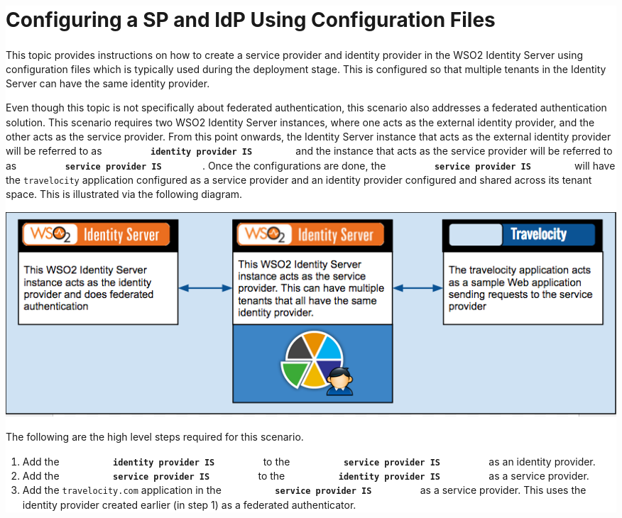 # Configuring a SP and IdP Using Configuration Files

This topic provides instructions on how to create a service provider and
identity provider in the WSO2 Identity Server using configuration files
which is typically used during the deployment stage. This is configured so
that multiple tenants in the Identity Server can have the same identity
provider.

Even though this topic is not specifically about federated authentication, this 
scenario also addresses a federated authentication
solution. This scenario requires two WSO2 Identity Server instances,
where one acts as the external identity provider, and the other acts as
the service provider. From this point onwards, the Identity Server
instance that acts as the external identity provider will be referred to
as **`          identity provider IS         `** and the instance that
acts as the service provider will be referred to as
**`          service provider IS         `**. Once the configurations 
are done, the **`          service provider IS         `** will
have the `travelocity` application configured as a service provider and an
identity provider configured and shared across its tenant space. This is
illustrated via the following diagram.

![Configuring a SP and IdP Using Configuration Files](../assets/img/103329463/103329465.png)

The following are the high level steps required for this scenario.

1.  Add the **`           identity provider IS          `** to the
    **`           service provider IS          `** as an identity
    provider.
2.  Add the **`           service provider IS          `** to the
    **`           identity provider IS          `** as a service
    provider.
3.  Add the `travelocity.com` application in the
    **`           service provider IS          `** as a service
    provider. This uses the identity provider created earlier (in
    step 1) as a federated authenticator.
